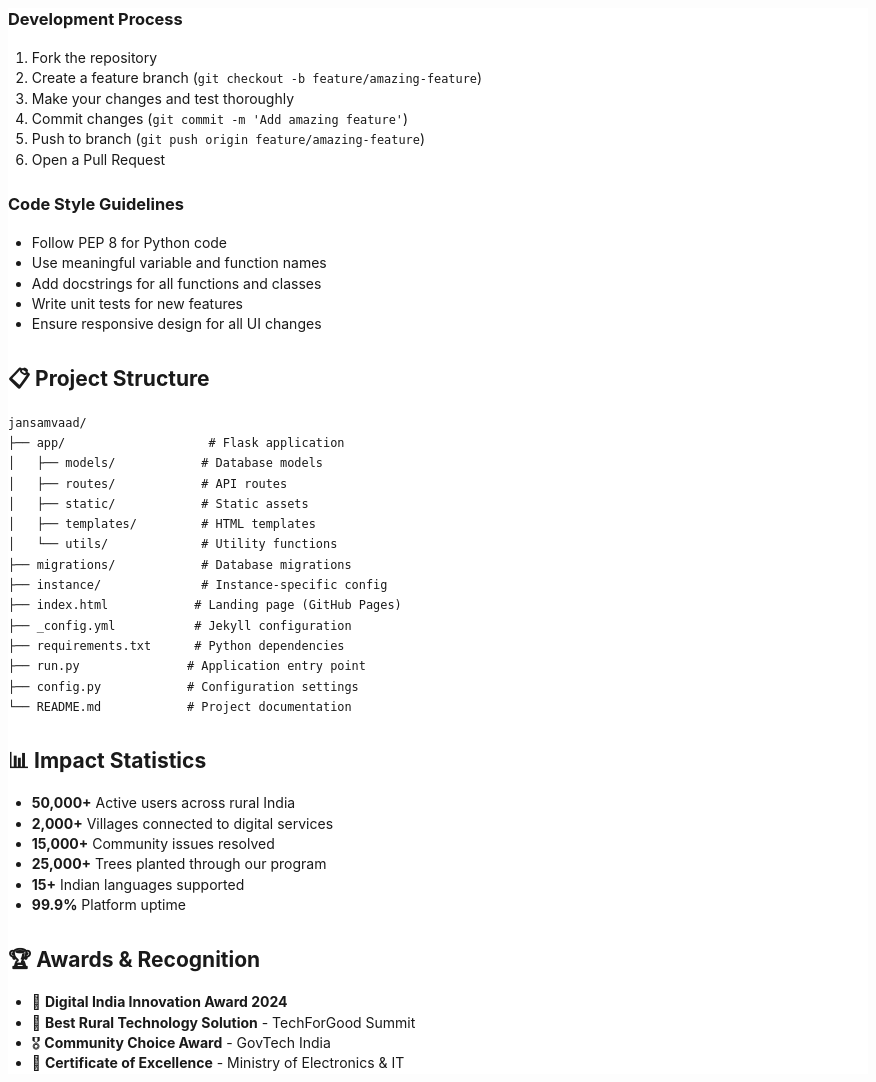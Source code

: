 ### Development Process
1. Fork the repository
2. Create a feature branch (`git checkout -b feature/amazing-feature`)
3. Make your changes and test thoroughly
4. Commit changes (`git commit -m 'Add amazing feature'`)
5. Push to branch (`git push origin feature/amazing-feature`)
6. Open a Pull Request

### Code Style Guidelines
- Follow PEP 8 for Python code
- Use meaningful variable and function names
- Add docstrings for all functions and classes
- Write unit tests for new features
- Ensure responsive design for all UI changes

## 📋 Project Structure

```
jansamvaad/
├── app/                    # Flask application
│   ├── models/            # Database models
│   ├── routes/            # API routes
│   ├── static/            # Static assets
│   ├── templates/         # HTML templates
│   └── utils/             # Utility functions
├── migrations/            # Database migrations
├── instance/              # Instance-specific config
├── index.html            # Landing page (GitHub Pages)
├── _config.yml           # Jekyll configuration
├── requirements.txt      # Python dependencies
├── run.py               # Application entry point
├── config.py            # Configuration settings
└── README.md            # Project documentation
```

## 📊 Impact Statistics

- **50,000+** Active users across rural India
- **2,000+** Villages connected to digital services
- **15,000+** Community issues resolved
- **25,000+** Trees planted through our program
- **15+** Indian languages supported
- **99.9%** Platform uptime

## 🏆 Awards & Recognition

- 🥇 **Digital India Innovation Award 2024**
- 🏅 **Best Rural Technology Solution** - TechForGood Summit
- 🎖️ **Community Choice Award** - GovTech India
- 📜 **Certificate of Excellence** - Ministry of Electronics & IT
